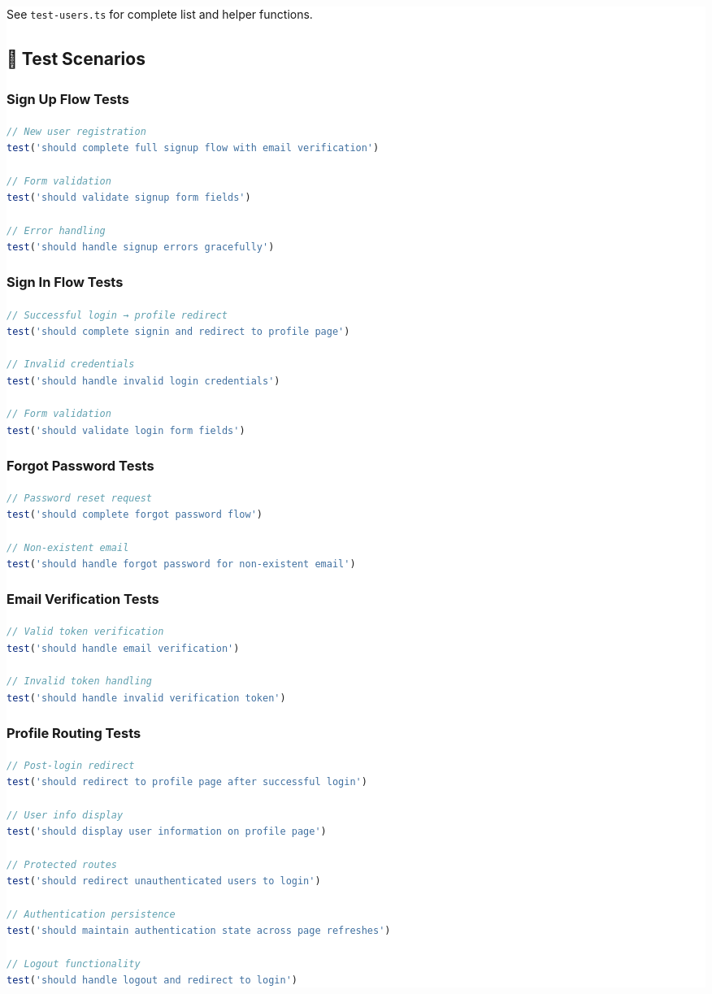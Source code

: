 See `test-users.ts` for complete list and helper functions.

## 🧪 Test Scenarios

### Sign Up Flow Tests
```typescript
// New user registration
test('should complete full signup flow with email verification')

// Form validation
test('should validate signup form fields')

// Error handling
test('should handle signup errors gracefully')
```

### Sign In Flow Tests
```typescript
// Successful login → profile redirect
test('should complete signin and redirect to profile page')

// Invalid credentials
test('should handle invalid login credentials')

// Form validation
test('should validate login form fields')
```

### Forgot Password Tests
```typescript
// Password reset request
test('should complete forgot password flow')

// Non-existent email
test('should handle forgot password for non-existent email')
```

### Email Verification Tests
```typescript
// Valid token verification
test('should handle email verification')

// Invalid token handling
test('should handle invalid verification token')
```

### Profile Routing Tests
```typescript
// Post-login redirect
test('should redirect to profile page after successful login')

// User info display
test('should display user information on profile page')

// Protected routes
test('should redirect unauthenticated users to login')

// Authentication persistence
test('should maintain authentication state across page refreshes')

// Logout functionality
test('should handle logout and redirect to login')
```
